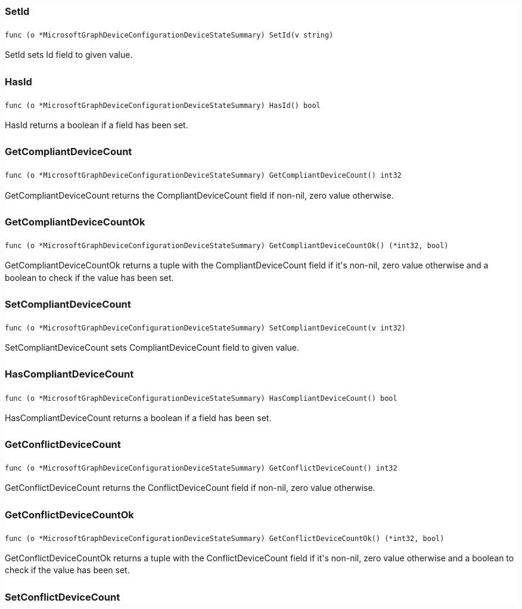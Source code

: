 ### SetId

`func (o *MicrosoftGraphDeviceConfigurationDeviceStateSummary) SetId(v string)`

SetId sets Id field to given value.

### HasId

`func (o *MicrosoftGraphDeviceConfigurationDeviceStateSummary) HasId() bool`

HasId returns a boolean if a field has been set.

### GetCompliantDeviceCount

`func (o *MicrosoftGraphDeviceConfigurationDeviceStateSummary) GetCompliantDeviceCount() int32`

GetCompliantDeviceCount returns the CompliantDeviceCount field if non-nil, zero value otherwise.

### GetCompliantDeviceCountOk

`func (o *MicrosoftGraphDeviceConfigurationDeviceStateSummary) GetCompliantDeviceCountOk() (*int32, bool)`

GetCompliantDeviceCountOk returns a tuple with the CompliantDeviceCount field if it's non-nil, zero value otherwise
and a boolean to check if the value has been set.

### SetCompliantDeviceCount

`func (o *MicrosoftGraphDeviceConfigurationDeviceStateSummary) SetCompliantDeviceCount(v int32)`

SetCompliantDeviceCount sets CompliantDeviceCount field to given value.

### HasCompliantDeviceCount

`func (o *MicrosoftGraphDeviceConfigurationDeviceStateSummary) HasCompliantDeviceCount() bool`

HasCompliantDeviceCount returns a boolean if a field has been set.

### GetConflictDeviceCount

`func (o *MicrosoftGraphDeviceConfigurationDeviceStateSummary) GetConflictDeviceCount() int32`

GetConflictDeviceCount returns the ConflictDeviceCount field if non-nil, zero value otherwise.

### GetConflictDeviceCountOk

`func (o *MicrosoftGraphDeviceConfigurationDeviceStateSummary) GetConflictDeviceCountOk() (*int32, bool)`

GetConflictDeviceCountOk returns a tuple with the ConflictDeviceCount field if it's non-nil, zero value otherwise
and a boolean to check if the value has been set.

### SetConflictDeviceCount
